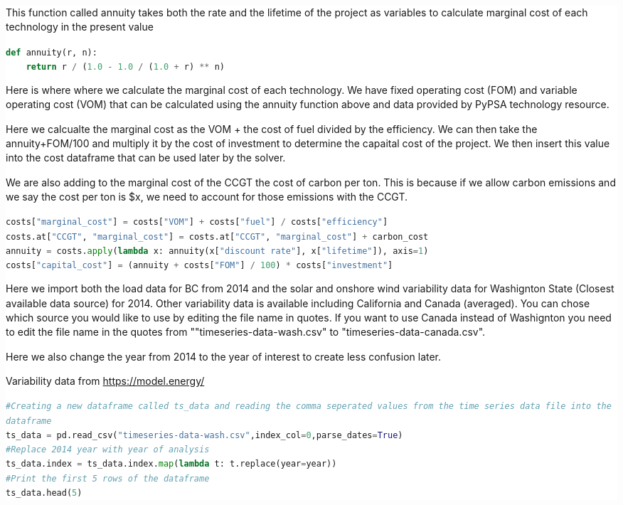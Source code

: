 This function called annuity takes both the rate and the lifetime of the project as variables to calculate marginal cost of each technology in the present value 


```python
def annuity(r, n):
    return r / (1.0 - 1.0 / (1.0 + r) ** n)
```

Here is where where we calculate the marginal cost of each technology. We have fixed operating cost (FOM) and variable operating cost (VOM) that can be calculated using the annuity function above and data provided by PyPSA technology resource. 

Here we calcualte the marginal cost as the VOM + the cost of fuel divided by the efficiency. We can then take the annuity+FOM/100 and multiply it by the cost of investment to determine the capaital cost of the project. We then insert this value into the cost dataframe that can be used later by the solver. 

We are also adding to the marginal cost of the CCGT the cost of carbon per ton. This is because if we allow carbon emissions and we say the cost per ton is $x, we need to account for those emissions with the CCGT.


```python
costs["marginal_cost"] = costs["VOM"] + costs["fuel"] / costs["efficiency"]
costs.at["CCGT", "marginal_cost"] = costs.at["CCGT", "marginal_cost"] + carbon_cost
annuity = costs.apply(lambda x: annuity(x["discount rate"], x["lifetime"]), axis=1)
costs["capital_cost"] = (annuity + costs["FOM"] / 100) * costs["investment"]
```

Here we import both the load data for BC from 2014 and the solar and onshore wind variability data for Washignton State (Closest available data source) for 2014. Other variability data is available including California and Canada (averaged). You can chose which source you would like to use by editing the file name in quotes. If you want to use Canada instead of Washignton you need to edit the file name in the quotes from ""timeseries-data-wash.csv" to "timeseries-data-canada.csv".

Here we also change the year from 2014 to the year of interest to create less confusion later.

Variability data from https://model.energy/


```python
#Creating a new dataframe called ts_data and reading the comma seperated values from the time series data file into the dataframe
ts_data = pd.read_csv("timeseries-data-wash.csv",index_col=0,parse_dates=True)
#Replace 2014 year with year of analysis
ts_data.index = ts_data.index.map(lambda t: t.replace(year=year))
#Print the first 5 rows of the dataframe
ts_data.head(5)
```




<div>
<style scoped>
    .dataframe tbody tr th:only-of-type {
        vertical-align: middle;
    }
